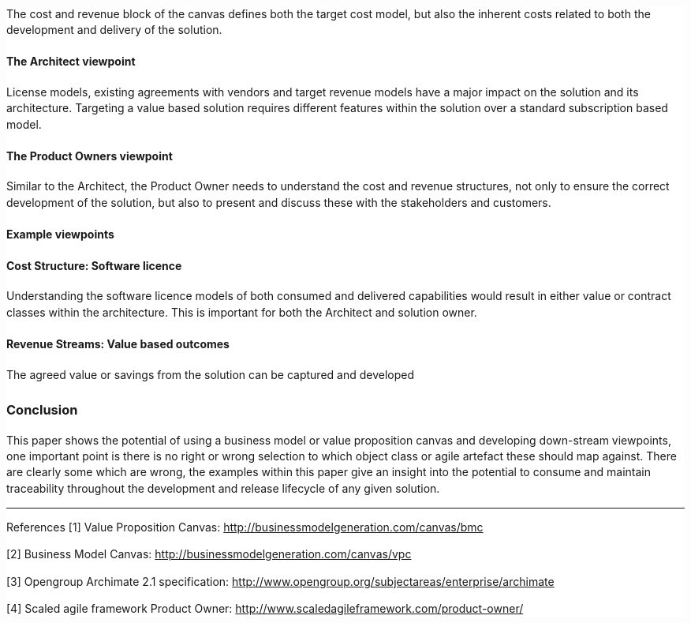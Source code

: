 The cost and revenue block of the canvas defines both the target cost model, but also the inherent costs related to both the development and delivery of the solution.

#### The Architect viewpoint
License models, existing agreements with vendors and target revenue models have a major impact on the solution and its architecture.   Targeting a value based solution requires different features within the solution over a standard subscription based model.

#### The Product Owners viewpoint
Similar to the Architect, the Product Owner needs to understand the cost and revenue structures, not only to ensure the correct development of the solution, but also to present and discuss these with the stakeholders and customers.

#### Example viewpoints
 	 

#### Cost Structure: Software licence
Understanding the software licence models of both consumed and delivered capabilities would result in either value or contract classes within the architecture.  This is important for both the Architect and solution owner.

#### Revenue Streams: Value based outcomes
The agreed value or savings from the solution can be captured and developed

### Conclusion
This paper shows the potential of using a business model or value proposition canvas and developing down-stream viewpoints, one important point is there is no right or wrong selection to which object class or agile artefact these should map against.  There are clearly some which are wrong, the examples within this paper give an insight into the potential to consume and maintain traceability throughout the development and release lifecycle of any given solution.


---

References
[1] Value Proposition Canvas: http://businessmodelgeneration.com/canvas/bmc

[2] Business Model Canvas: http://businessmodelgeneration.com/canvas/vpc

[3] Opengroup Archimate 2.1 specification: http://www.opengroup.org/subjectareas/enterprise/archimate

[4] Scaled agile framework Product Owner: http://www.scaledagileframework.com/product-owner/